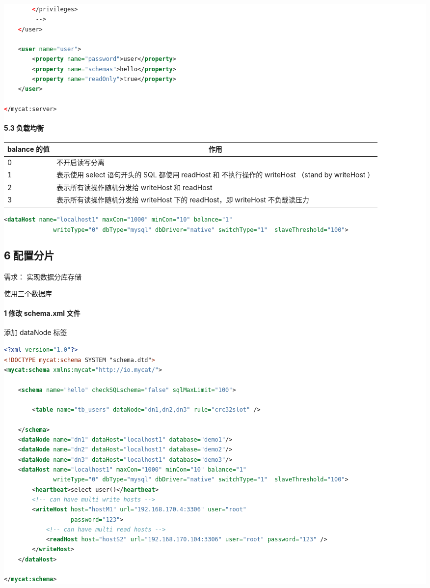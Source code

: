 ```xml
		</privileges>		
		 -->
	</user>

	<user name="user">
		<property name="password">user</property>
		<property name="schemas">hello</property>
		<property name="readOnly">true</property>
	</user>

</mycat:server>

```

#### 5.3 负载均衡

| balance 的值 | 作用                                                         |
| ------------ | ------------------------------------------------------------ |
| 0            | 不开启读写分离                                               |
| 1            | 表示使用 select 语句开头的 SQL 都使用 readHost  和 不执行操作的 writeHost （stand by writeHost ） |
| 2            | 表示所有读操作随机分发给 writeHost 和 readHost               |
| 3            | 表示所有读操作随机分发给 writeHost 下的 readHost，即 writeHost 不负载读压力 |

```xml
<dataHost name="localhost1" maxCon="1000" minCon="10" balance="1"
              writeType="0" dbType="mysql" dbDriver="native" switchType="1"  slaveThreshold="100">
```

## 6  配置分片

需求： 实现数据分库存储

使用三个数据库

#### 1 修改 schema.xml 文件

添加 dataNode 标签

```xml
<?xml version="1.0"?>
<!DOCTYPE mycat:schema SYSTEM "schema.dtd">
<mycat:schema xmlns:mycat="http://io.mycat/">

	<schema name="hello" checkSQLschema="false" sqlMaxLimit="100">
		
		<table name="tb_users" dataNode="dn1,dn2,dn3" rule="crc32slot" />
	
	</schema>
	<dataNode name="dn1" dataHost="localhost1" database="demo1"/>
	<dataNode name="dn2" dataHost="localhost1" database="demo2"/>
	<dataNode name="dn3" dataHost="localhost1" database="demo3"/>
	<dataHost name="localhost1" maxCon="1000" minCon="10" balance="1"
			  writeType="0" dbType="mysql" dbDriver="native" switchType="1"  slaveThreshold="100">
		<heartbeat>select user()</heartbeat>
		<!-- can have multi write hosts -->
		<writeHost host="hostM1" url="192.168.170.4:3306" user="root"
				   password="123">
			<!-- can have multi read hosts -->
			<readHost host="hostS2" url="192.168.170.104:3306" user="root" password="123" />
		</writeHost>
	</dataHost>

</mycat:schema>
```